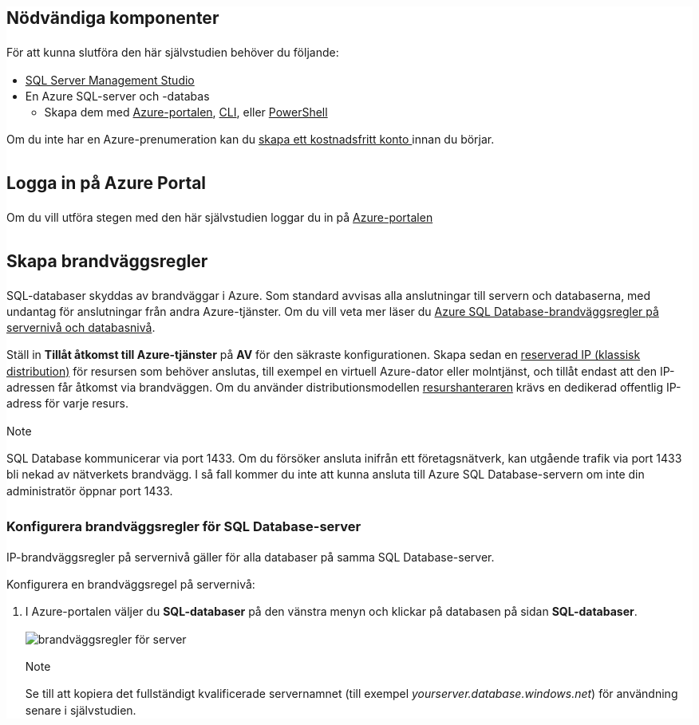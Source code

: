 ## <a name="prerequisites"></a>Nödvändiga komponenter

För att kunna slutföra den här självstudien behöver du följande:

- [SQL Server Management Studio](/sql/ssms/download-sql-server-management-studio-ssms)
- En Azure SQL-server och -databas
  - Skapa dem med [Azure-portalen](sql-database-single-database-get-started.md), [CLI](sql-database-cli-samples.md), eller [PowerShell](sql-database-powershell-samples.md)

Om du inte har en Azure-prenumeration kan du [skapa ett kostnadsfritt konto ](https://azure.microsoft.com/free/) innan du börjar.

## <a name="sign-in-to-the-azure-portal"></a>Logga in på Azure Portal

Om du vill utföra stegen med den här självstudien loggar du in på [Azure-portalen](https://portal.azure.com/)

## <a name="create-firewall-rules"></a>Skapa brandväggsregler

SQL-databaser skyddas av brandväggar i Azure. Som standard avvisas alla anslutningar till servern och databaserna, med undantag för anslutningar från andra Azure-tjänster. Om du vill veta mer läser du [Azure SQL Database-brandväggsregler på servernivå och databasnivå](sql-database-firewall-configure.md).

Ställ in **Tillåt åtkomst till Azure-tjänster** på **AV** för den säkraste konfigurationen. Skapa sedan en [reserverad IP (klassisk distribution)](../virtual-network/virtual-networks-reserved-public-ip.md) för resursen som behöver anslutas, till exempel en virtuell Azure-dator eller molntjänst, och tillåt endast att den IP-adressen får åtkomst via brandväggen. Om du använder distributionsmodellen [resurshanteraren](/azure/virtual-network/virtual-network-ip-addresses-overview-arm) krävs en dedikerad offentlig IP-adress för varje resurs.

> [!NOTE]
> SQL Database kommunicerar via port 1433. Om du försöker ansluta inifrån ett företagsnätverk, kan utgående trafik via port 1433 bli nekad av nätverkets brandvägg. I så fall kommer du inte att kunna ansluta till Azure SQL Database-servern om inte din administratör öppnar port 1433.

### <a name="set-up-sql-database-server-firewall-rules"></a>Konfigurera brandväggsregler för SQL Database-server

IP-brandväggsregler på servernivå gäller för alla databaser på samma SQL Database-server.

Konfigurera en brandväggsregel på servernivå:

1. I Azure-portalen väljer du **SQL-databaser** på den vänstra menyn och klickar på databasen på sidan **SQL-databaser**.

    ![brandväggsregler för server](./media/sql-database-security-tutorial/server-name.png)

    > [!NOTE]
    > Se till att kopiera det fullständigt kvalificerade servernamnet (till exempel *yourserver.database.windows.net*) för användning senare i självstudien.
